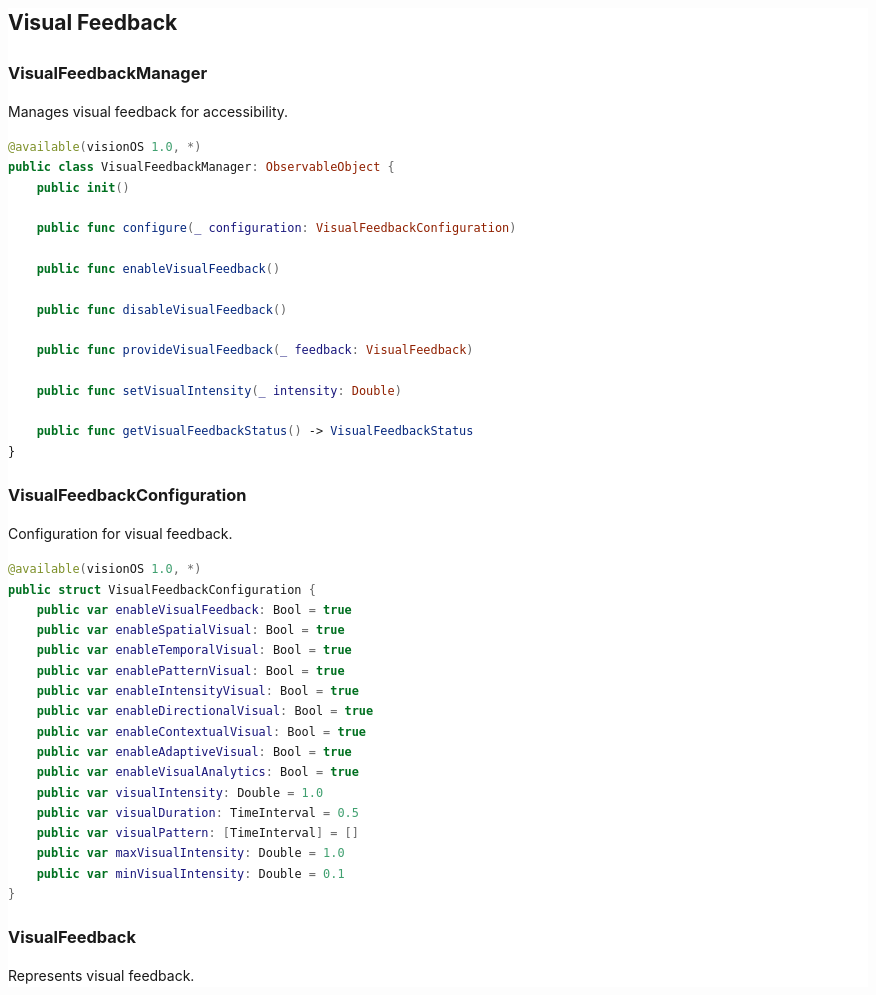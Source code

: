 ## Visual Feedback

### VisualFeedbackManager

Manages visual feedback for accessibility.

```swift
@available(visionOS 1.0, *)
public class VisualFeedbackManager: ObservableObject {
    public init()
    
    public func configure(_ configuration: VisualFeedbackConfiguration)
    
    public func enableVisualFeedback()
    
    public func disableVisualFeedback()
    
    public func provideVisualFeedback(_ feedback: VisualFeedback)
    
    public func setVisualIntensity(_ intensity: Double)
    
    public func getVisualFeedbackStatus() -> VisualFeedbackStatus
}
```

### VisualFeedbackConfiguration

Configuration for visual feedback.

```swift
@available(visionOS 1.0, *)
public struct VisualFeedbackConfiguration {
    public var enableVisualFeedback: Bool = true
    public var enableSpatialVisual: Bool = true
    public var enableTemporalVisual: Bool = true
    public var enablePatternVisual: Bool = true
    public var enableIntensityVisual: Bool = true
    public var enableDirectionalVisual: Bool = true
    public var enableContextualVisual: Bool = true
    public var enableAdaptiveVisual: Bool = true
    public var enableVisualAnalytics: Bool = true
    public var visualIntensity: Double = 1.0
    public var visualDuration: TimeInterval = 0.5
    public var visualPattern: [TimeInterval] = []
    public var maxVisualIntensity: Double = 1.0
    public var minVisualIntensity: Double = 0.1
}
```

### VisualFeedback

Represents visual feedback.
